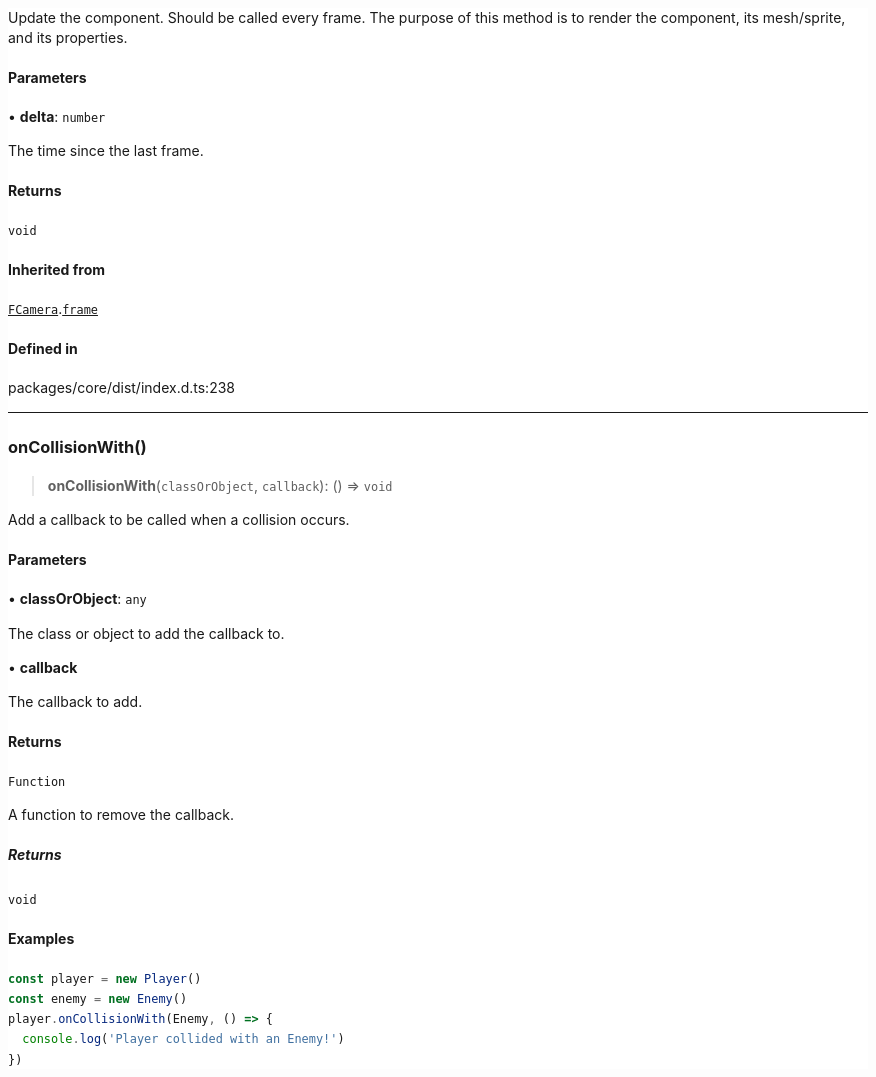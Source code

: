 Update the component. Should be called every frame.
The purpose of this method is to render the component, its mesh/sprite, and its properties.

#### Parameters

• **delta**: `number`

The time since the last frame.

#### Returns

`void`

#### Inherited from

[`FCamera`](FCamera.md).[`frame`](FCamera.md#frame)

#### Defined in

packages/core/dist/index.d.ts:238

***

### onCollisionWith()

> **onCollisionWith**(`classOrObject`, `callback`): () => `void`

Add a callback to be called when a collision occurs.

#### Parameters

• **classOrObject**: `any`

The class or object to add the callback to.

• **callback**

The callback to add.

#### Returns

`Function`

A function to remove the callback.

##### Returns

`void`

#### Examples

```typescript
const player = new Player()
const enemy = new Enemy()
player.onCollisionWith(Enemy, () => {
  console.log('Player collided with an Enemy!')
})
```
